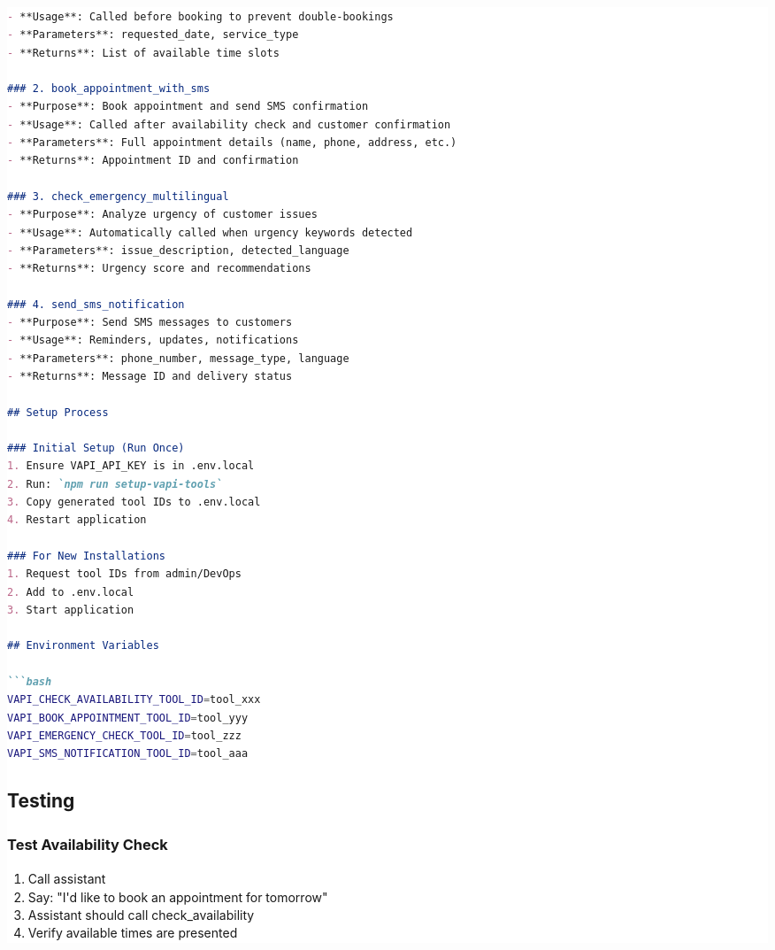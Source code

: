 ```markdown
- **Usage**: Called before booking to prevent double-bookings
- **Parameters**: requested_date, service_type
- **Returns**: List of available time slots

### 2. book_appointment_with_sms
- **Purpose**: Book appointment and send SMS confirmation
- **Usage**: Called after availability check and customer confirmation
- **Parameters**: Full appointment details (name, phone, address, etc.)
- **Returns**: Appointment ID and confirmation

### 3. check_emergency_multilingual
- **Purpose**: Analyze urgency of customer issues
- **Usage**: Automatically called when urgency keywords detected
- **Parameters**: issue_description, detected_language
- **Returns**: Urgency score and recommendations

### 4. send_sms_notification
- **Purpose**: Send SMS messages to customers
- **Usage**: Reminders, updates, notifications
- **Parameters**: phone_number, message_type, language
- **Returns**: Message ID and delivery status

## Setup Process

### Initial Setup (Run Once)
1. Ensure VAPI_API_KEY is in .env.local
2. Run: `npm run setup-vapi-tools`
3. Copy generated tool IDs to .env.local
4. Restart application

### For New Installations
1. Request tool IDs from admin/DevOps
2. Add to .env.local
3. Start application

## Environment Variables

```bash
VAPI_CHECK_AVAILABILITY_TOOL_ID=tool_xxx
VAPI_BOOK_APPOINTMENT_TOOL_ID=tool_yyy
VAPI_EMERGENCY_CHECK_TOOL_ID=tool_zzz
VAPI_SMS_NOTIFICATION_TOOL_ID=tool_aaa
```

## Testing

### Test Availability Check
1. Call assistant
2. Say: "I'd like to book an appointment for tomorrow"
3. Assistant should call check_availability
4. Verify available times are presented

